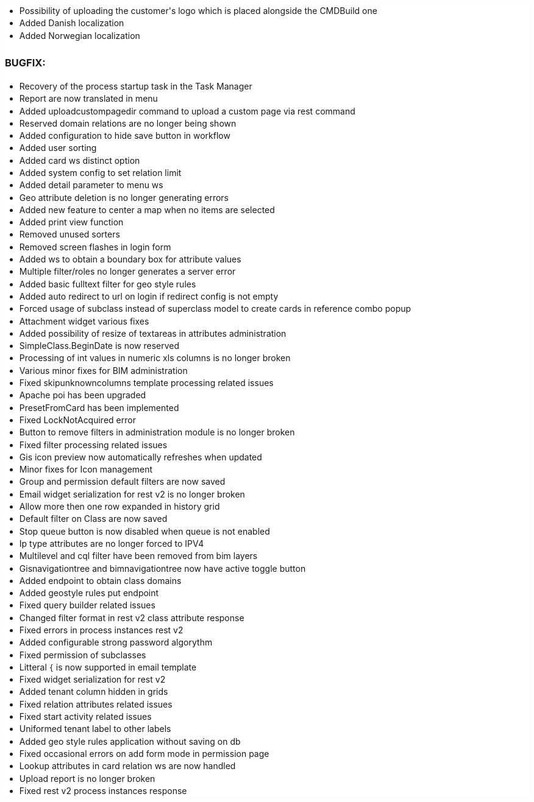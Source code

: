 * Possibility of uploading the customer's logo which is placed alongside the CMDBuild one
* Added Danish localization
* Added Norwegian localization

### BUGFIX:

* Recovery of the process startup task in the Task Manager
* Report are now translated in menu
* Added uploadcustompagedir command to upload a custom page via rest command
* Reserved domain relations are no longer being shown
* Added configuration to hide save button in workflow
* Added user sorting
* Added card ws distinct option
* Added system config to set relation limit
* Added detail parameter to menu ws
* Geo attribute deletion is no longer generating errors
* Added new feature to center a map when no items are selected
* Added print view function
* Removed unused sorters
* Removed screen flashes in login form
* Added ws to obtain a boundary box for attribute values
* Multiple filter/roles no longer generates a server error
* Added basic fulltext filter for geo style rules
* Added auto redirect to url on login if redirect config is not empty
* Forced usage of subclass instead of superclass model to create cards in reference combo popup
* Attachment widget various fixes
* Added possibility of resize of textareas in attributes administration
* SimpleClass.BeginDate is now reserved
* Processing of int values in numeric xls columns is no longer broken
* Various minor fixes for BIM administration
* Fixed skipunknowncolumns template processing related issues
* Apache poi has been upgraded
* PresetFromCard has been implemented
* Fixed LockNotAcquired error
* Button to remove filters in administration module is no longer broken
* Fixed filter processing related issues
* Gis icon preview now automatically refreshes when updated
* Minor fixes for Icon management
* Group and permission default filters are now saved
* Email widget serialization for rest v2 is no longer broken
* Allow more then one row expanded in history grid
* Default filter on Class are now saved
* Stop queue button is now disabled when queue is not enabled
* Ip type attributes are no longer forced to IPV4
* Multilevel and cql filter have been removed from bim layers
* Gisnavigationtree and bimnavigationtree now have active toggle button
* Added endpoint to obtain class domains
* Added geostyle rules put endpoint
* Fixed query builder related issues
* Changed filter format in rest v2 class attribute response
* Fixed errors in process instances rest v2
* Added configurable strong password algorythm
* Fixed permission of subclasses
* Litteral `{` is now supported in email template
* Fixed widget serialization for rest v2
* Added tenant column hidden in grids
* Fixed relation attributes related issues
* Fixed start activity related issues
* Uniformed tenant label to other labels
* Added geo style rules application without saving on db
* Fixed occasional errors on add form mode in permission page
* Lookup attributes in card relation ws are now handled
* Upload report is no longer broken
* Fixed rest v2 process instances response